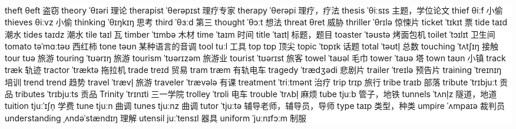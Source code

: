 theft	θeft	盗窃
theory	ˈθɪəri	理论
therapist	ˈθerəpɪst	理疗专家
therapy	ˈθerəpi	理疗，疗法
thesis	ˈθiːsɪs	主题，学位论文
thief	θiːf	小偷
thieves	θiːvz	小偷
thinking	ˈθɪŋkɪŋ	思考
third	ˈθɜːd	第三
thought	ˈθɔːt	想法
threat	θret	威胁
thriller	ˈθrɪlə	惊悚片
ticket	ˈtɪkɪt	票
tide	taɪd	潮水
tides	taɪdz	潮水
tile	taɪl	瓦
timber	ˈtɪmbə	木材
time	ˈtaɪm	时间
title	ˈtaɪtl̩	标题，题目
toaster	ˈtəʊstə	烤面包机
toilet	ˈtɔɪlɪt	卫生间
tomato	təˈmɑːtəʊ	西红柿
tone	təʊn	某种语言的音调
tool	tuːl	工具
top	tɒp	顶尖
topic	ˈtɒpɪk	话题
total	ˈtəʊtl̩	总数
touching	ˈtʌtʃɪŋ	接触
tour	tʊə	旅游
touring	ˈtʊərɪŋ	旅游
tourism	ˈtʊərɪzəm	旅游业
tourist	ˈtʊərɪst	旅客
towel	ˈtaʊəl	毛巾
tower	ˈtaʊə	塔
town	taʊn	小镇
track	træk	轨迹
tractor	ˈtræktə	拖拉机
trade	treɪd	贸易
tram	træm	有轨电车
tragedy	ˈtrædʒədi	悲剧片
trailer	ˈtreɪlə	预告片
training	ˈtreɪnɪŋ	培训
trend	trend	趋势
travel	ˈtrævl̩	旅游
traveler	ˈtrævələ	有课
treatment	ˈtriːtmənt	治疗
trip	trɪp	旅行
tribe	traɪb	部落
tribute	ˈtrɪbjuːt	贡品
tributes	ˈtrɪbjuːts	贡品
Trinity	ˈtrɪnɪti	三一学院
trolley	ˈtrɒli	电车
trouble	ˈtrʌbl̩	麻烦
tube	tjuːb	管子，地铁
tunnels	ˈtʌnl̩z	隧道，地道
tuition	tjuːˈɪʃn̩	学费
tune	tjuːn	曲调
tunes	tjuːnz	曲调
tutor	ˈtjuːtə	辅导老师，辅导员，导师
type	taɪp	类型，种类
umpire	ˈʌmpaɪə	裁判员
understanding	ˌʌndəˈstændɪŋ	理解
utensil	juːˈtensɪl	器具
uniform	ˈjuːnɪfɔːm	制服